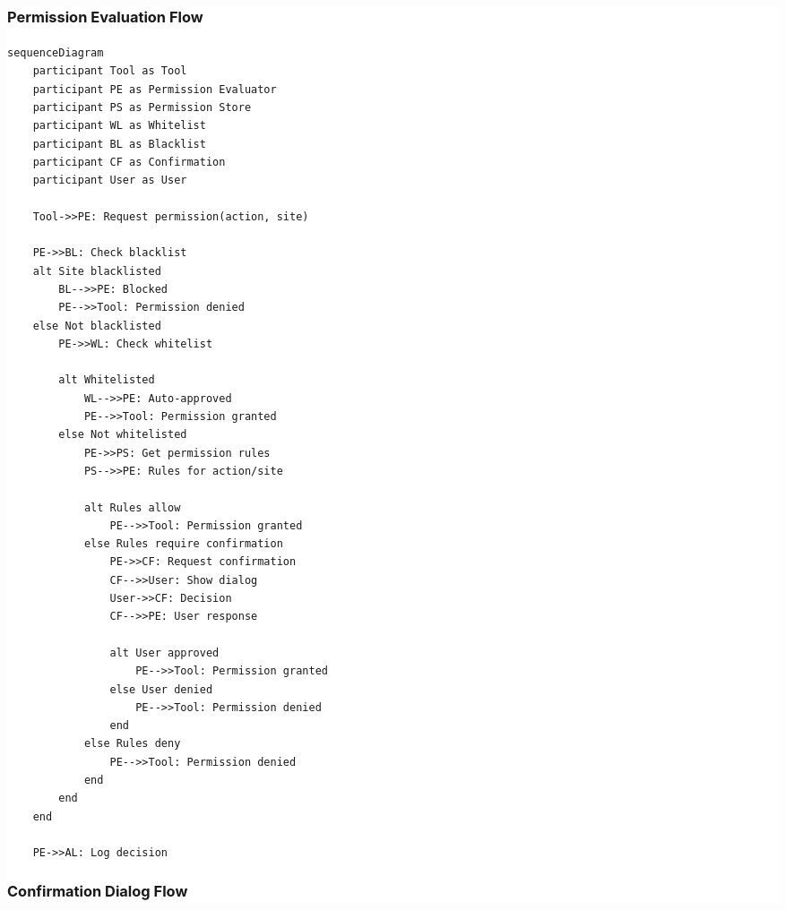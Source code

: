 ### Permission Evaluation Flow

```mermaid
sequenceDiagram
    participant Tool as Tool
    participant PE as Permission Evaluator
    participant PS as Permission Store
    participant WL as Whitelist
    participant BL as Blacklist
    participant CF as Confirmation
    participant User as User
    
    Tool->>PE: Request permission(action, site)
    
    PE->>BL: Check blacklist
    alt Site blacklisted
        BL-->>PE: Blocked
        PE-->>Tool: Permission denied
    else Not blacklisted
        PE->>WL: Check whitelist
        
        alt Whitelisted
            WL-->>PE: Auto-approved
            PE-->>Tool: Permission granted
        else Not whitelisted
            PE->>PS: Get permission rules
            PS-->>PE: Rules for action/site
            
            alt Rules allow
                PE-->>Tool: Permission granted
            else Rules require confirmation
                PE->>CF: Request confirmation
                CF-->>User: Show dialog
                User->>CF: Decision
                CF-->>PE: User response
                
                alt User approved
                    PE-->>Tool: Permission granted
                else User denied
                    PE-->>Tool: Permission denied
                end
            else Rules deny
                PE-->>Tool: Permission denied
            end
        end
    end
    
    PE->>AL: Log decision
```

### Confirmation Dialog Flow
